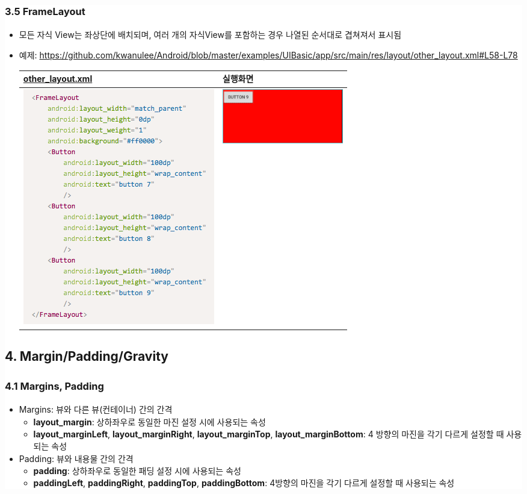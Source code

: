 
### 3.5 FrameLayout 
- 모든 자식 View는 좌상단에 배치되며, 여러 개의 자식View를 포함하는 경우 나열된 순서대로 겹쳐져서 표시됨
- 예제: https://github.com/kwanulee/Android/blob/master/examples/UIBasic/app/src/main/res/layout/other_layout.xml#L58-L78

	[other_layout.xml](https://github.com/kwanulee/Android/blob/master/examples/UIBasic/app/src/main/res/layout/other_layout.xml#L58-L78) | 실행화면
	--- | ---	
	<img src="figure/framelayout_example_code.png"> | <img src="figure/framelayout_example.png" width=200>

## 4. Margin/Padding/Gravity
### 4.1 Margins, Padding
- Margins: 뷰와 다른 뷰(컨테이너) 간의 간격
	- **layout\_margin**: 상하좌우로 동일한 마진 설정 시에 사용되는 속성
	- **layout\_marginLeft**,  **layout\_marginRight**, **layout\_marginTop**, **layout\_marginBottom**: 4 방향의 마진을 각기 다르게 설정할 때 사용되는 속성
- Padding: 뷰와 내용물 간의 간격
	- **padding**: 상하좌우로 동일한 패딩 설정 시에 사용되는 속성
	- **paddingLeft**, **paddingRight**, **paddingTop**, **paddingBottom**: 4방향의 마진을 각기 다르게 설정할 때 사용되는 속성
 	